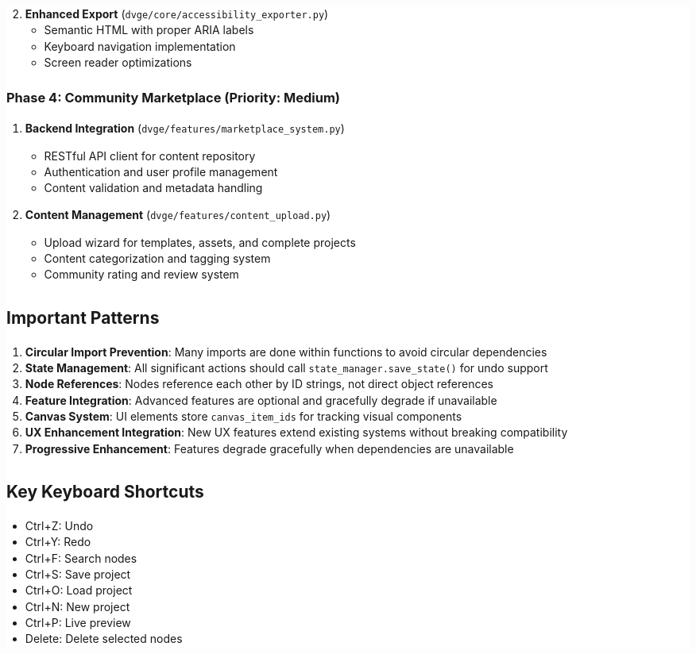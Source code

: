 2. **Enhanced Export** (`dvge/core/accessibility_exporter.py`)
   - Semantic HTML with proper ARIA labels
   - Keyboard navigation implementation
   - Screen reader optimizations

### Phase 4: Community Marketplace (Priority: Medium)
1. **Backend Integration** (`dvge/features/marketplace_system.py`)
   - RESTful API client for content repository
   - Authentication and user profile management
   - Content validation and metadata handling

2. **Content Management** (`dvge/features/content_upload.py`)
   - Upload wizard for templates, assets, and complete projects
   - Content categorization and tagging system
   - Community rating and review system

## Important Patterns

1. **Circular Import Prevention**: Many imports are done within functions to avoid circular dependencies
2. **State Management**: All significant actions should call `state_manager.save_state()` for undo support  
3. **Node References**: Nodes reference each other by ID strings, not direct object references
4. **Feature Integration**: Advanced features are optional and gracefully degrade if unavailable
5. **Canvas System**: UI elements store `canvas_item_ids` for tracking visual components
6. **UX Enhancement Integration**: New UX features extend existing systems without breaking compatibility
7. **Progressive Enhancement**: Features degrade gracefully when dependencies are unavailable

## Key Keyboard Shortcuts
- Ctrl+Z: Undo
- Ctrl+Y: Redo  
- Ctrl+F: Search nodes
- Ctrl+S: Save project
- Ctrl+O: Load project
- Ctrl+N: New project
- Ctrl+P: Live preview
- Delete: Delete selected nodes